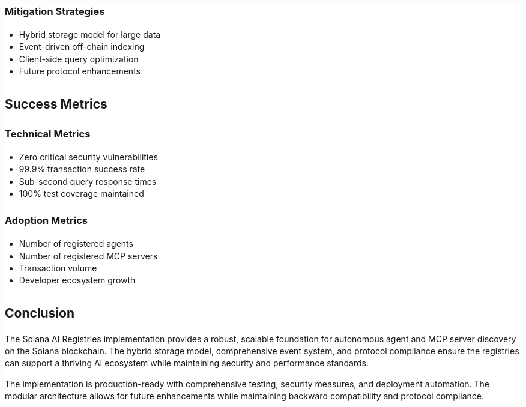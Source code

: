### Mitigation Strategies
- Hybrid storage model for large data
- Event-driven off-chain indexing
- Client-side query optimization
- Future protocol enhancements

## Success Metrics

### Technical Metrics
- Zero critical security vulnerabilities
- 99.9% transaction success rate
- Sub-second query response times
- 100% test coverage maintained

### Adoption Metrics
- Number of registered agents
- Number of registered MCP servers
- Transaction volume
- Developer ecosystem growth

## Conclusion

The Solana AI Registries implementation provides a robust, scalable foundation for autonomous agent and MCP server discovery on the Solana blockchain. The hybrid storage model, comprehensive event system, and protocol compliance ensure the registries can support a thriving AI ecosystem while maintaining security and performance standards.

The implementation is production-ready with comprehensive testing, security measures, and deployment automation. The modular architecture allows for future enhancements while maintaining backward compatibility and protocol compliance.